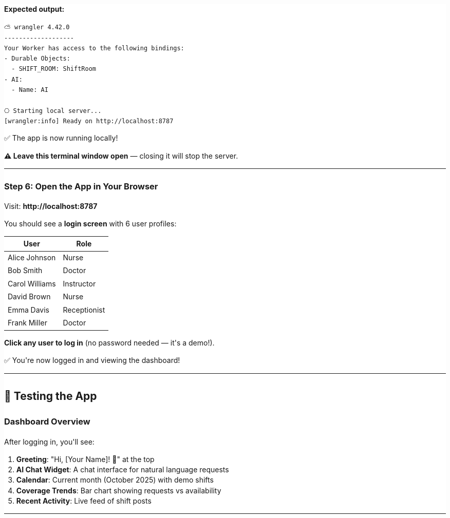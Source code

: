 **Expected output:**
```
⛅️ wrangler 4.42.0
-------------------
Your Worker has access to the following bindings:
- Durable Objects:
  - SHIFT_ROOM: ShiftRoom
- AI:
  - Name: AI
  
⎔ Starting local server...
[wrangler:info] Ready on http://localhost:8787
```

✅ The app is now running locally!

**⚠️ Leave this terminal window open** — closing it will stop the server.

---

### Step 6: Open the App in Your Browser

Visit: **http://localhost:8787**

You should see a **login screen** with 6 user profiles:

| User | Role |
|------|------|
| Alice Johnson | Nurse |
| Bob Smith | Doctor |
| Carol Williams | Instructor |
| David Brown | Nurse |
| Emma Davis | Receptionist |
| Frank Miller | Doctor |

**Click any user to log in** (no password needed — it's a demo!).

✅ You're now logged in and viewing the dashboard!

---

## 🎯 Testing the App

### Dashboard Overview

After logging in, you'll see:

1. **Greeting**: "Hi, [Your Name]! 👋" at the top
2. **AI Chat Widget**: A chat interface for natural language requests
3. **Calendar**: Current month (October 2025) with demo shifts
4. **Coverage Trends**: Bar chart showing requests vs availability
5. **Recent Activity**: Live feed of shift posts

---